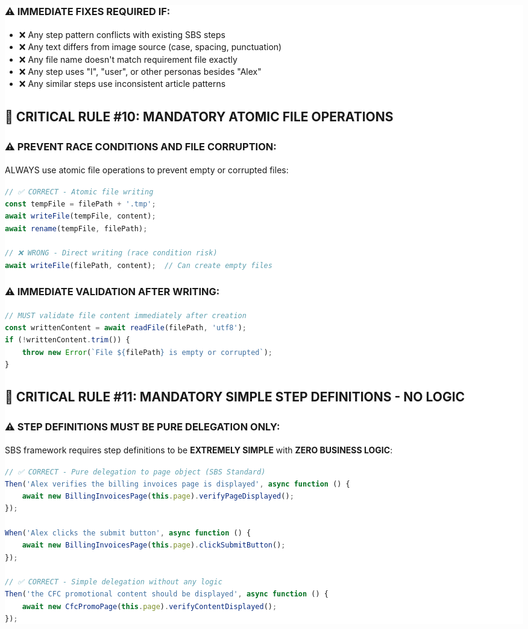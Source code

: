 ### **⚠️ IMMEDIATE FIXES REQUIRED IF:**
- ❌ Any step pattern conflicts with existing SBS steps
- ❌ Any text differs from image source (case, spacing, punctuation)
- ❌ Any file name doesn't match requirement file exactly
- ❌ Any step uses "I", "user", or other personas besides "Alex"
- ❌ Any similar steps use inconsistent article patterns

## 🚨 **CRITICAL RULE #10: MANDATORY ATOMIC FILE OPERATIONS**

### **⚠️ PREVENT RACE CONDITIONS AND FILE CORRUPTION:**
ALWAYS use atomic file operations to prevent empty or corrupted files:

```javascript
// ✅ CORRECT - Atomic file writing
const tempFile = filePath + '.tmp';
await writeFile(tempFile, content);
await rename(tempFile, filePath);

// ❌ WRONG - Direct writing (race condition risk)
await writeFile(filePath, content);  // Can create empty files
```

### **⚠️ IMMEDIATE VALIDATION AFTER WRITING:**
```javascript
// MUST validate file content immediately after creation
const writtenContent = await readFile(filePath, 'utf8');
if (!writtenContent.trim()) {
    throw new Error(`File ${filePath} is empty or corrupted`);
}
```

## 🚨 **CRITICAL RULE #11: MANDATORY SIMPLE STEP DEFINITIONS - NO LOGIC**

### **⚠️ STEP DEFINITIONS MUST BE PURE DELEGATION ONLY:**
SBS framework requires step definitions to be **EXTREMELY SIMPLE** with **ZERO BUSINESS LOGIC**:

```javascript
// ✅ CORRECT - Pure delegation to page object (SBS Standard)
Then('Alex verifies the billing invoices page is displayed', async function () {
    await new BillingInvoicesPage(this.page).verifyPageDisplayed();
});

When('Alex clicks the submit button', async function () {
    await new BillingInvoicesPage(this.page).clickSubmitButton();
});

// ✅ CORRECT - Simple delegation without any logic
Then('the CFC promotional content should be displayed', async function () {
    await new CfcPromoPage(this.page).verifyContentDisplayed();
});
```
